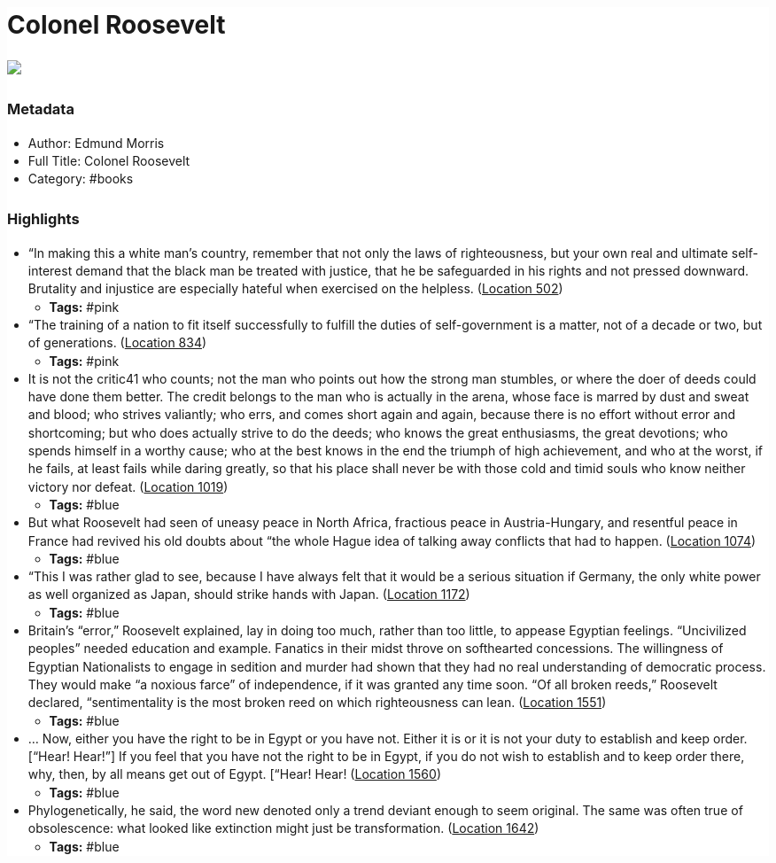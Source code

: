 # Colonel Roosevelt

![](https://images-na.ssl-images-amazon.com/images/I/51POfflWBVL._SL200_.jpg)

### Metadata

- Author: Edmund Morris
- Full Title: Colonel Roosevelt
- Category: #books

### Highlights

- “In making this a white man’s country, remember that not only the laws of righteousness, but your own real and ultimate self-interest demand that the black man be treated with justice, that he be safeguarded in his rights and not pressed downward. Brutality and injustice are especially hateful when exercised on the helpless. ([Location 502](https://readwise.io/to_kindle?action=open&asin=B003EY7IQI&location=502))
    - **Tags:** #pink
- “The training of a nation to fit itself successfully to fulfill the duties of self-government is a matter, not of a decade or two, but of generations. ([Location 834](https://readwise.io/to_kindle?action=open&asin=B003EY7IQI&location=834))
    - **Tags:** #pink
- It is not the critic41 who counts; not the man who points out how the strong man stumbles, or where the doer of deeds could have done them better. The credit belongs to the man who is actually in the arena, whose face is marred by dust and sweat and blood; who strives valiantly; who errs, and comes short again and again, because there is no effort without error and shortcoming; but who does actually strive to do the deeds; who knows the great enthusiasms, the great devotions; who spends himself in a worthy cause; who at the best knows in the end the triumph of high achievement, and who at the worst, if he fails, at least fails while daring greatly, so that his place shall never be with those cold and timid souls who know neither victory nor defeat. ([Location 1019](https://readwise.io/to_kindle?action=open&asin=B003EY7IQI&location=1019))
    - **Tags:** #blue
- But what Roosevelt had seen of uneasy peace in North Africa, fractious peace in Austria-Hungary, and resentful peace in France had revived his old doubts about “the whole Hague idea of talking away conflicts that had to happen. ([Location 1074](https://readwise.io/to_kindle?action=open&asin=B003EY7IQI&location=1074))
    - **Tags:** #blue
- “This I was rather glad to see, because I have always felt that it would be a serious situation if Germany, the only white power as well organized as Japan, should strike hands with Japan. ([Location 1172](https://readwise.io/to_kindle?action=open&asin=B003EY7IQI&location=1172))
    - **Tags:** #blue
- Britain’s “error,” Roosevelt explained, lay in doing too much, rather than too little, to appease Egyptian feelings. “Uncivilized peoples” needed education and example. Fanatics in their midst throve on softhearted concessions. The willingness of Egyptian Nationalists to engage in sedition and murder had shown that they had no real understanding of democratic process. They would make “a noxious farce” of independence, if it was granted any time soon. “Of all broken reeds,” Roosevelt declared, “sentimentality is the most broken reed on which righteousness can lean. ([Location 1551](https://readwise.io/to_kindle?action=open&asin=B003EY7IQI&location=1551))
    - **Tags:** #blue
- … Now, either you have the right to be in Egypt or you have not. Either it is or it is not your duty to establish and keep order. [“Hear! Hear!”] If you feel that you have not the right to be in Egypt, if you do not wish to establish and to keep order there, why, then, by all means get out of Egypt. [“Hear! Hear! ([Location 1560](https://readwise.io/to_kindle?action=open&asin=B003EY7IQI&location=1560))
    - **Tags:** #blue
- Phylogenetically, he said, the word new denoted only a trend deviant enough to seem original. The same was often true of obsolescence: what looked like extinction might just be transformation. ([Location 1642](https://readwise.io/to_kindle?action=open&asin=B003EY7IQI&location=1642))
    - **Tags:** #blue